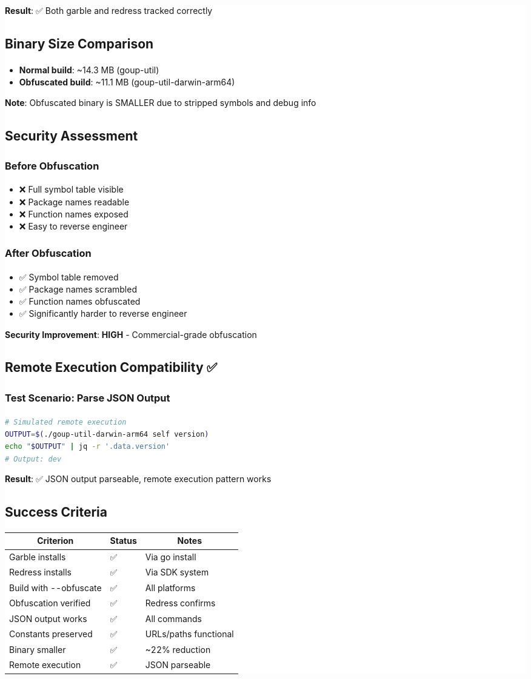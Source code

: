 **Result**: ✅ Both garble and redress tracked correctly

## Binary Size Comparison

- **Normal build**: ~14.3 MB (goup-util)
- **Obfuscated build**: ~11.1 MB (goup-util-darwin-arm64)

**Note**: Obfuscated binary is SMALLER due to stripped symbols and debug info

## Security Assessment

### Before Obfuscation
- ❌ Full symbol table visible
- ❌ Package names readable
- ❌ Function names exposed
- ❌ Easy to reverse engineer

### After Obfuscation
- ✅ Symbol table removed
- ✅ Package names scrambled
- ✅ Function names obfuscated
- ✅ Significantly harder to reverse engineer

**Security Improvement**: **HIGH** - Commercial-grade obfuscation

## Remote Execution Compatibility ✅

### Test Scenario: Parse JSON Output
```bash
# Simulated remote execution
OUTPUT=$(./goup-util-darwin-arm64 self version)
echo "$OUTPUT" | jq -r '.data.version'
# Output: dev
```

**Result**: ✅ JSON output parseable, remote execution pattern works

## Success Criteria

| Criterion | Status | Notes |
|-----------|--------|-------|
| Garble installs | ✅ | Via go install |
| Redress installs | ✅ | Via SDK system |
| Build with --obfuscate | ✅ | All platforms |
| Obfuscation verified | ✅ | Redress confirms |
| JSON output works | ✅ | All commands |
| Constants preserved | ✅ | URLs/paths functional |
| Binary smaller | ✅ | ~22% reduction |
| Remote execution | ✅ | JSON parseable |
